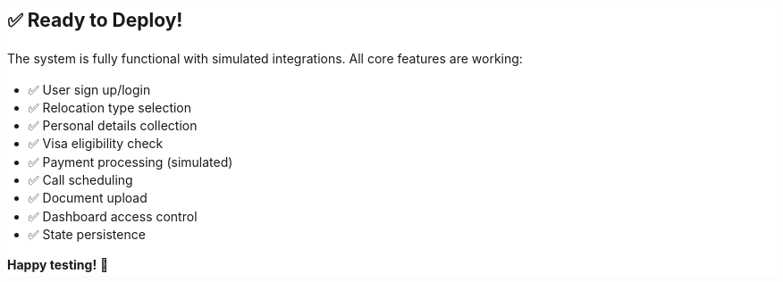 
## ✅ Ready to Deploy!

The system is fully functional with simulated integrations. All core features are working:

- ✅ User sign up/login
- ✅ Relocation type selection
- ✅ Personal details collection
- ✅ Visa eligibility check
- ✅ Payment processing (simulated)
- ✅ Call scheduling
- ✅ Document upload
- ✅ Dashboard access control
- ✅ State persistence

**Happy testing!** 🎉
